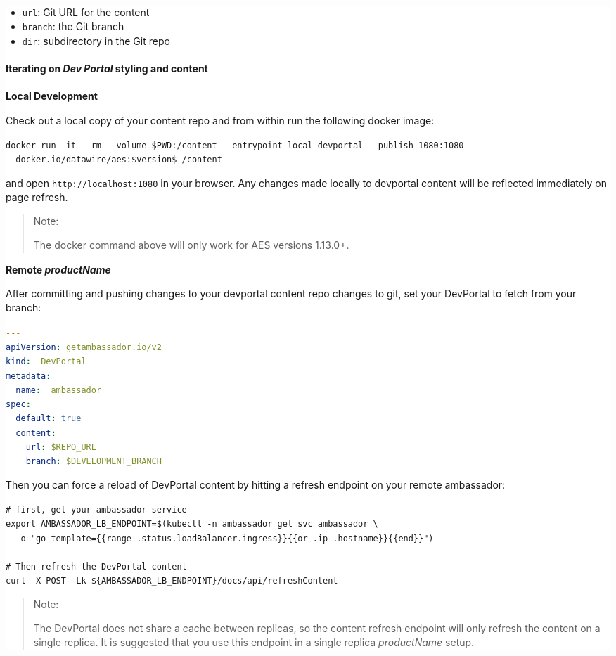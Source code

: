 * `url`: Git URL for the content
* `branch`: the Git branch
* `dir`: subdirectory in the Git repo

#### Iterating on _Dev Portal_ styling and content

**Local Development**

Check out a local copy of your content repo and from within run the following docker image:

```
docker run -it --rm --volume $PWD:/content --entrypoint local-devportal --publish 1080:1080
  docker.io/datawire/aes:$version$ /content
```

and open `http://localhost:1080` in your browser. Any changes made locally to
devportal content will be reflected immediately on page refresh.

> Note:
>
> The docker command above will only work for AES versions 1.13.0+.

**Remote $productName$**

After committing and pushing changes to your devportal content repo changes to git, set your DevPortal to fetch from your branch:

```yaml
---
apiVersion: getambassador.io/v2
kind:  DevPortal
metadata:
  name:  ambassador
spec:
  default: true
  content:
    url: $REPO_URL
    branch: $DEVELOPMENT_BRANCH
```

Then you can force a reload of DevPortal content by hitting a refresh endpoint on your remote ambassador:

```
# first, get your ambassador service
export AMBASSADOR_LB_ENDPOINT=$(kubectl -n ambassador get svc ambassador \
  -o "go-template={{range .status.loadBalancer.ingress}}{{or .ip .hostname}}{{end}}")

# Then refresh the DevPortal content
curl -X POST -Lk ${AMBASSADOR_LB_ENDPOINT}/docs/api/refreshContent
```

> Note:
>
> The DevPortal does not share a cache between replicas, so the content refresh endpoint
> will only refresh the content on a single replica. It is suggested that you use this
> endpoint in a single replica $productName$ setup.
